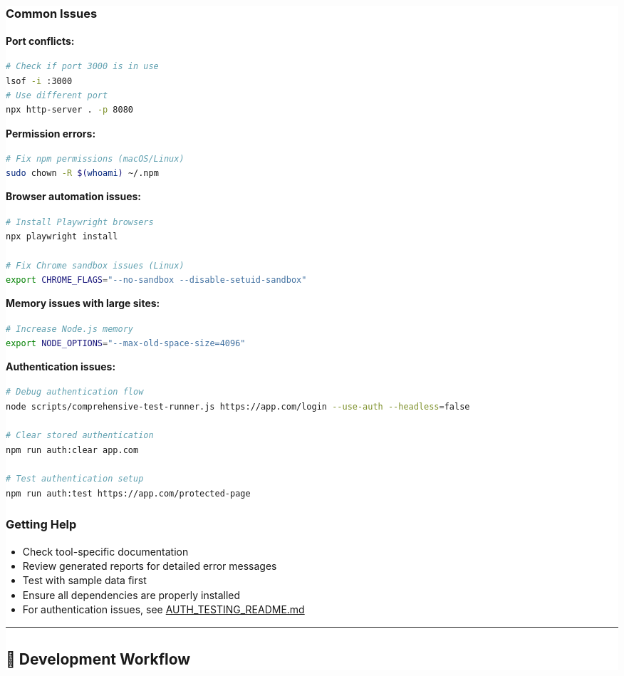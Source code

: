 ### Common Issues

**Port conflicts:**
```bash
# Check if port 3000 is in use
lsof -i :3000
# Use different port
npx http-server . -p 8080
```

**Permission errors:**
```bash
# Fix npm permissions (macOS/Linux)
sudo chown -R $(whoami) ~/.npm
```

**Browser automation issues:**
```bash
# Install Playwright browsers
npx playwright install

# Fix Chrome sandbox issues (Linux)
export CHROME_FLAGS="--no-sandbox --disable-setuid-sandbox"
```

**Memory issues with large sites:**
```bash
# Increase Node.js memory
export NODE_OPTIONS="--max-old-space-size=4096"
```

**Authentication issues:**
```bash
# Debug authentication flow
node scripts/comprehensive-test-runner.js https://app.com/login --use-auth --headless=false

# Clear stored authentication
npm run auth:clear app.com

# Test authentication setup
npm run auth:test https://app.com/protected-page
```

### Getting Help
- Check tool-specific documentation
- Review generated reports for detailed error messages
- Test with sample data first
- Ensure all dependencies are properly installed
- For authentication issues, see [AUTH_TESTING_README.md](AUTH_TESTING_README.md)

---

## 🔄 Development Workflow

